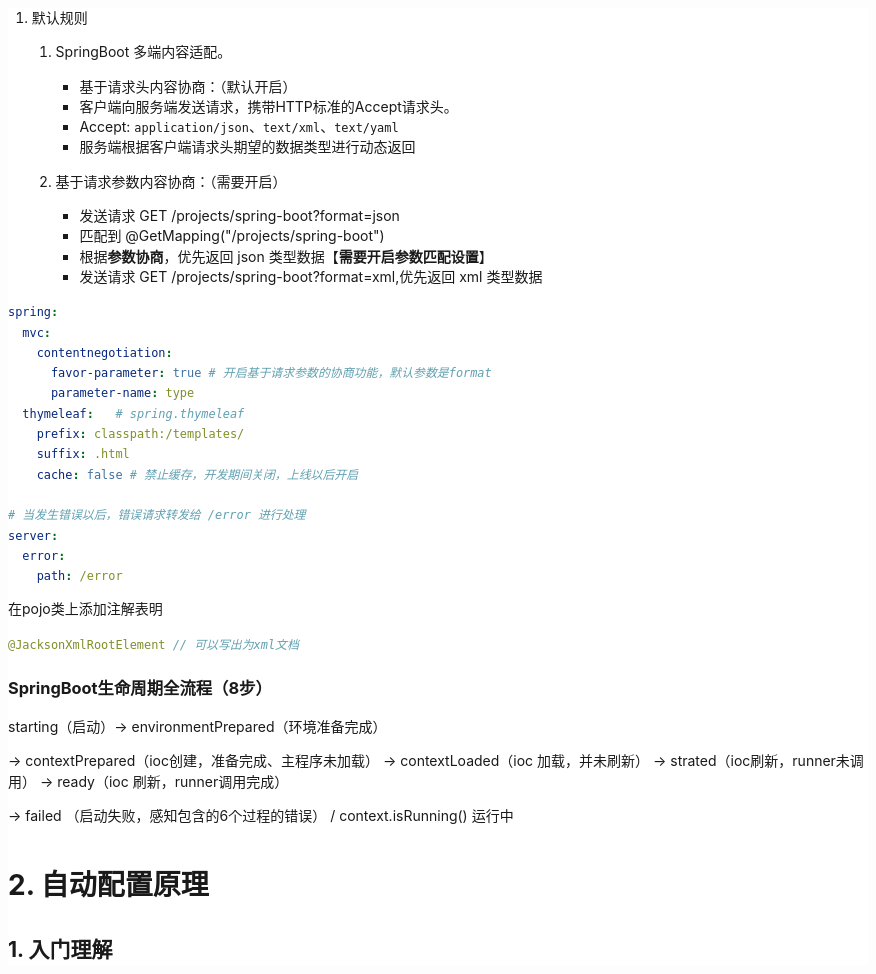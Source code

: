 1. 默认规则

   1. SpringBoot 多端内容适配。
      - 基于请求头内容协商：（默认开启）
      - 客户端向服务端发送请求，携带HTTP标准的Accept请求头。
      - Accept: `application/json`、`text/xml`、`text/yaml`
      - 服务端根据客户端请求头期望的数据类型进行动态返回

   2. 基于请求参数内容协商：（需要开启）
      - 发送请求 GET /projects/spring-boot?format=json 
      - 匹配到 @GetMapping("/projects/spring-boot") 
      - 根据**参数协商**，优先返回 json 类型数据【**需要开启参数匹配设置**】
      - 发送请求 GET /projects/spring-boot?format=xml,优先返回 xml 类型数据

```yml
spring:
  mvc:
    contentnegotiation:
      favor-parameter: true # 开启基于请求参数的协商功能，默认参数是format
      parameter-name: type
  thymeleaf:   # spring.thymeleaf
    prefix: classpath:/templates/
    suffix: .html
    cache: false # 禁止缓存，开发期间关闭，上线以后开启

# 当发生错误以后，错误请求转发给 /error 进行处理
server:
  error:
    path: /error

```

在pojo类上添加注解表明

```java
@JacksonXmlRootElement // 可以写出为xml文档
```



### SpringBoot生命周期全流程（8步）

starting（启动）-> environmentPrepared（环境准备完成）

-> contextPrepared（ioc创建，准备完成、主程序未加载） -> contextLoaded（ioc 加载，并未刷新） -> strated（ioc刷新，runner未调用） -> ready（ioc 刷新，runner调用完成）

-> failed （启动失败，感知包含的6个过程的错误） / context.isRunning() 运行中





# 2. 自动配置原理

## 1. 入门理解
